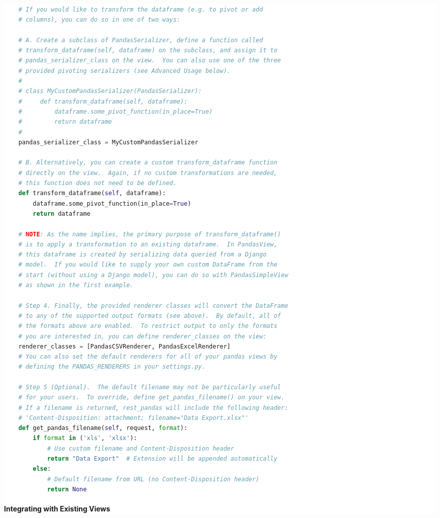 ```python
    # If you would like to transform the dataframe (e.g. to pivot or add
    # columns), you can do so in one of two ways:

    # A. Create a subclass of PandasSerializer, define a function called
    # transform_dataframe(self, dataframe) on the subclass, and assign it to
    # pandas_serializer_class on the view.  You can also use one of the three
    # provided pivoting serializers (see Advanced Usage below).
    #
    # class MyCustomPandasSerializer(PandasSerializer):
    #     def transform_dataframe(self, dataframe):
    #         dataframe.some_pivot_function(in_place=True)
    #         return dataframe
    #
    pandas_serializer_class = MyCustomPandasSerializer

    # B. Alternatively, you can create a custom transform_dataframe function
    # directly on the view.  Again, if no custom transformations are needed,
    # this function does not need to be defined.
    def transform_dataframe(self, dataframe):
        dataframe.some_pivot_function(in_place=True)
        return dataframe
    
    # NOTE: As the name implies, the primary purpose of transform_dataframe()
    # is to apply a transformation to an existing dataframe.  In PandasView,
    # this dataframe is created by serializing data queried from a Django
    # model.  If you would like to supply your own custom DataFrame from the
    # start (without using a Django model), you can do so with PandasSimpleView
    # as shown in the first example.

    # Step 4. Finally, the provided renderer classes will convert the DataFrame
    # to any of the supported output formats (see above).  By default, all of
    # the formats above are enabled.  To restrict output to only the formats
    # you are interested in, you can define renderer_classes on the view:
    renderer_classes = [PandasCSVRenderer, PandasExcelRenderer]
    # You can also set the default renderers for all of your pandas views by
    # defining the PANDAS_RENDERERS in your settings.py.

    # Step 5 (Optional).  The default filename may not be particularly useful
    # for your users.  To override, define get_pandas_filename() on your view.
    # If a filename is returned, rest_pandas will include the following header:
    # 'Content-Disposition: attachment; filename="Data Export.xlsx"'
    def get_pandas_filename(self, request, format):
        if format in ('xls', 'xlsx'):
            # Use custom filename and Content-Disposition header
            return "Data Export"  # Extension will be appended automatically
        else:
            # Default filename from URL (no Content-Disposition header)
            return None
```

#### Integrating with Existing Views


[Django REST Framework]: http://django-rest-framework.org
[pandas]: http://pandas.pydata.org
[d3.js]: http://d3js.org
[wq.app]: https://wq.io/wq.app
[wq/chart.js]: https://wq.io/docs/chart-js
[wq.db]: https://wq.io/wq.db
[chart]: https://wq.io/docs/chart
[climata-viewer]: http://climata.houstoneng.net
[Django Pandas]: https://github.com/chrisdev/django-pandas/
[bokeh]: http://bokeh.pydata.org/
[mpld3]: http://mpld3.github.io/
[DRF-CSV]: https://github.com/mjumbewu/django-rest-framework-csv
[matplotlib]: http://matplotlib.org/
[IPython]: http://ipython.org/
[renderer classes]: http://www.django-rest-framework.org/api-guide/renderers
[ViewSets]: http://www.django-rest-framework.org/api-guide/viewsets
[Routers]: http://www.django-rest-framework.org/api-guide/routers
[DateField]: http://www.django-rest-framework.org/api-guide/fields/#datefield
[DateTimeField]: http://www.django-rest-framework.org/api-guide/fields/#datetimefield
[serializers]: https://github.com/wq/django-rest-pandas/blob/master/rest_pandas/serializers.py
[renderers]: https://github.com/wq/django-rest-pandas/blob/master/rest_pandas/renderers.py
[TemplateHTMLRenderer]: http://www.django-rest-framework.org/api-guide/renderers/#templatehtmlrenderer
[wq framework]: https://wq.io/
[wq/chartapp.js]: https://wq.io/docs/chartapp-js
[wq/pandas.js]: https://wq.io/docs/pandas-js
[mustache/rest_pandas.html]: https://github.com/wq/django-rest-pandas/blob/master/rest_pandas/mustache/rest_pandas.html
[to_json]: http://pandas.pydata.org/pandas-docs/stable/generated/pandas.DataFrame.to_json.html
[unstacks]: http://pandas.pydata.org/pandas-docs/stable/generated/pandas.DataFrame.unstack.html
[boxplot_stats]: http://matplotlib.org/api/cbook_api.html#matplotlib.cbook.boxplot_stats
[#32]: https://github.com/wq/django-rest-pandas/issues/32
[#36]: https://github.com/wq/django-rest-pandas/issues/36